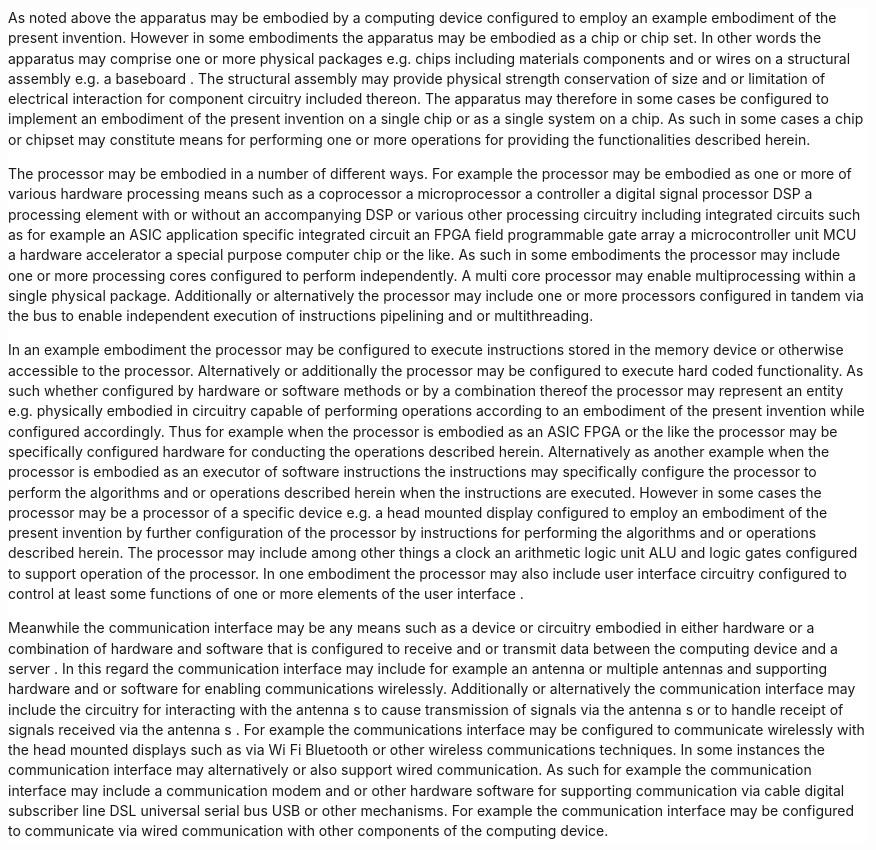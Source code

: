 As noted above the apparatus may be embodied by a computing device configured to employ an example embodiment of the present invention. However in some embodiments the apparatus may be embodied as a chip or chip set. In other words the apparatus may comprise one or more physical packages e.g. chips including materials components and or wires on a structural assembly e.g. a baseboard . The structural assembly may provide physical strength conservation of size and or limitation of electrical interaction for component circuitry included thereon. The apparatus may therefore in some cases be configured to implement an embodiment of the present invention on a single chip or as a single system on a chip. As such in some cases a chip or chipset may constitute means for performing one or more operations for providing the functionalities described herein.

The processor may be embodied in a number of different ways. For example the processor may be embodied as one or more of various hardware processing means such as a coprocessor a microprocessor a controller a digital signal processor DSP a processing element with or without an accompanying DSP or various other processing circuitry including integrated circuits such as for example an ASIC application specific integrated circuit an FPGA field programmable gate array a microcontroller unit MCU a hardware accelerator a special purpose computer chip or the like. As such in some embodiments the processor may include one or more processing cores configured to perform independently. A multi core processor may enable multiprocessing within a single physical package. Additionally or alternatively the processor may include one or more processors configured in tandem via the bus to enable independent execution of instructions pipelining and or multithreading.

In an example embodiment the processor may be configured to execute instructions stored in the memory device or otherwise accessible to the processor. Alternatively or additionally the processor may be configured to execute hard coded functionality. As such whether configured by hardware or software methods or by a combination thereof the processor may represent an entity e.g. physically embodied in circuitry capable of performing operations according to an embodiment of the present invention while configured accordingly. Thus for example when the processor is embodied as an ASIC FPGA or the like the processor may be specifically configured hardware for conducting the operations described herein. Alternatively as another example when the processor is embodied as an executor of software instructions the instructions may specifically configure the processor to perform the algorithms and or operations described herein when the instructions are executed. However in some cases the processor may be a processor of a specific device e.g. a head mounted display configured to employ an embodiment of the present invention by further configuration of the processor by instructions for performing the algorithms and or operations described herein. The processor may include among other things a clock an arithmetic logic unit ALU and logic gates configured to support operation of the processor. In one embodiment the processor may also include user interface circuitry configured to control at least some functions of one or more elements of the user interface .

Meanwhile the communication interface may be any means such as a device or circuitry embodied in either hardware or a combination of hardware and software that is configured to receive and or transmit data between the computing device and a server . In this regard the communication interface may include for example an antenna or multiple antennas and supporting hardware and or software for enabling communications wirelessly. Additionally or alternatively the communication interface may include the circuitry for interacting with the antenna s to cause transmission of signals via the antenna s or to handle receipt of signals received via the antenna s . For example the communications interface may be configured to communicate wirelessly with the head mounted displays such as via Wi Fi Bluetooth or other wireless communications techniques. In some instances the communication interface may alternatively or also support wired communication. As such for example the communication interface may include a communication modem and or other hardware software for supporting communication via cable digital subscriber line DSL universal serial bus USB or other mechanisms. For example the communication interface may be configured to communicate via wired communication with other components of the computing device.
